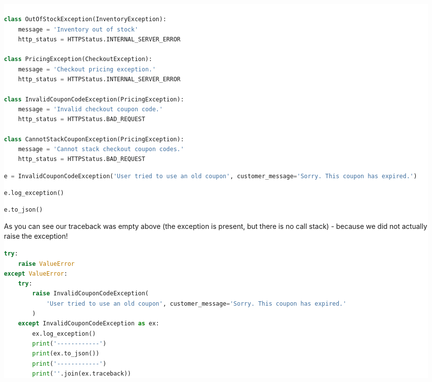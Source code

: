 ```python
    
class OutOfStockException(InventoryException):
    message = 'Inventory out of stock'
    http_status = HTTPStatus.INTERNAL_SERVER_ERROR
    
class PricingException(CheckoutException):
    message = 'Checkout pricing exception.'
    http_status = HTTPStatus.INTERNAL_SERVER_ERROR
    
class InvalidCouponCodeException(PricingException):
    message = 'Invalid checkout coupon code.'
    http_status = HTTPStatus.BAD_REQUEST
    
class CannotStackCouponException(PricingException):
    message = 'Cannot stack checkout coupon codes.'
    http_status = HTTPStatus.BAD_REQUEST
```

```python
e = InvalidCouponCodeException('User tried to use an old coupon', customer_message='Sorry. This coupon has expired.')
```

```python
e.log_exception()
```

```python
e.to_json()
```

As you can see our traceback was empty above (the exception is present, but there is no call stack) - because we did not actually raise the exception!

```python
try:
    raise ValueError
except ValueError:
    try:
        raise InvalidCouponCodeException(
            'User tried to use an old coupon', customer_message='Sorry. This coupon has expired.'
        )
    except InvalidCouponCodeException as ex:
        ex.log_exception()
        print('------------')
        print(ex.to_json())
        print('------------')
        print(''.join(ex.traceback))
```
